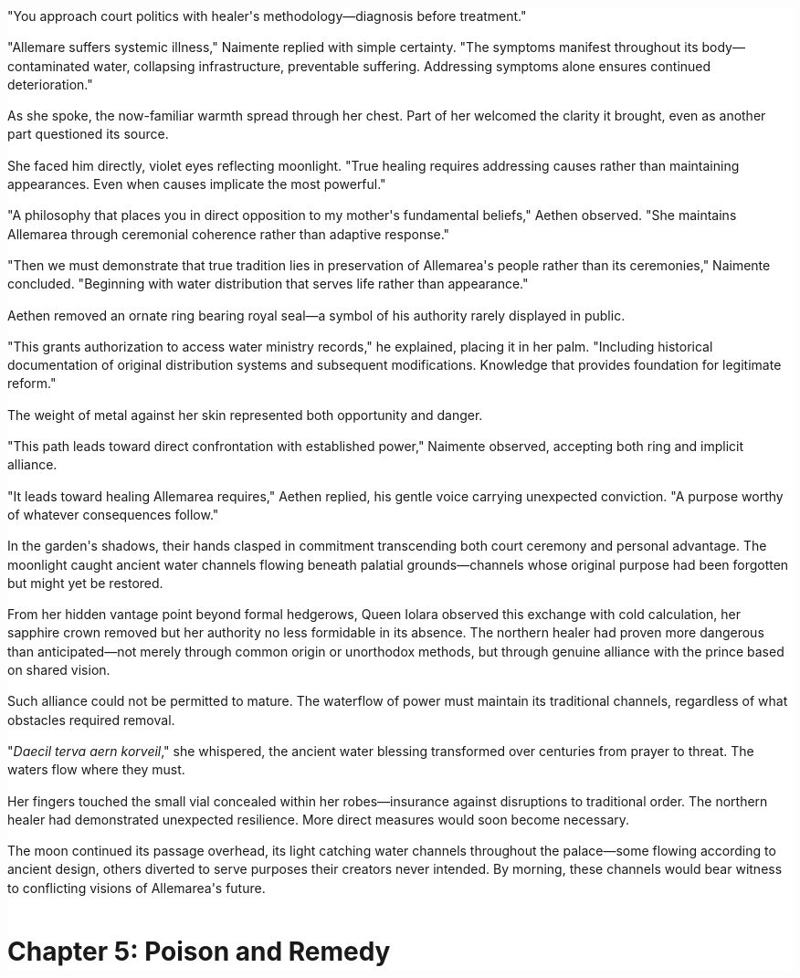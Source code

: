 "You approach court politics with healer's methodology—diagnosis before treatment."

"Allemare suffers systemic illness," Naimente replied with simple certainty. "The symptoms manifest throughout its body—contaminated water, collapsing infrastructure, preventable suffering. Addressing symptoms alone ensures continued deterioration."

As she spoke, the now-familiar warmth spread through her chest. Part of her welcomed the clarity it brought, even as another part questioned its source.

She faced him directly, violet eyes reflecting moonlight. "True healing requires addressing causes rather than maintaining appearances. Even when causes implicate the most powerful."

"A philosophy that places you in direct opposition to my mother's fundamental beliefs," Aethen observed. "She maintains Allemarea through ceremonial coherence rather than adaptive response."

"Then we must demonstrate that true tradition lies in preservation of Allemarea's people rather than its ceremonies," Naimente concluded. "Beginning with water distribution that serves life rather than appearance."

Aethen removed an ornate ring bearing royal seal—a symbol of his authority rarely displayed in public.

"This grants authorization to access water ministry records," he explained, placing it in her palm. "Including historical documentation of original distribution systems and subsequent modifications. Knowledge that provides foundation for legitimate reform."

The weight of metal against her skin represented both opportunity and danger.

"This path leads toward direct confrontation with established power," Naimente observed, accepting both ring and implicit alliance.

"It leads toward healing Allemarea requires," Aethen replied, his gentle voice carrying unexpected conviction. "A purpose worthy of whatever consequences follow."

In the garden's shadows, their hands clasped in commitment transcending both court ceremony and personal advantage. The moonlight caught ancient water channels flowing beneath palatial grounds—channels whose original purpose had been forgotten but might yet be restored.

From her hidden vantage point beyond formal hedgerows, Queen Iolara observed this exchange with cold calculation, her sapphire crown removed but her authority no less formidable in its absence. The northern healer had proven more dangerous than anticipated—not merely through common origin or unorthodox methods, but through genuine alliance with the prince based on shared vision.

Such alliance could not be permitted to mature. The waterflow of power must maintain its traditional channels, regardless of what obstacles required removal.

"*Daecil terva aern korveil*," she whispered, the ancient water blessing transformed over centuries from prayer to threat. The waters flow where they must.

Her fingers touched the small vial concealed within her robes—insurance against disruptions to traditional order. The northern healer had demonstrated unexpected resilience. More direct measures would soon become necessary.

The moon continued its passage overhead, its light catching water channels throughout the palace—some flowing according to ancient design, others diverted to serve purposes their creators never intended. By morning, these channels would bear witness to conflicting visions of Allemarea's future.

# Chapter 5: Poison and Remedy
